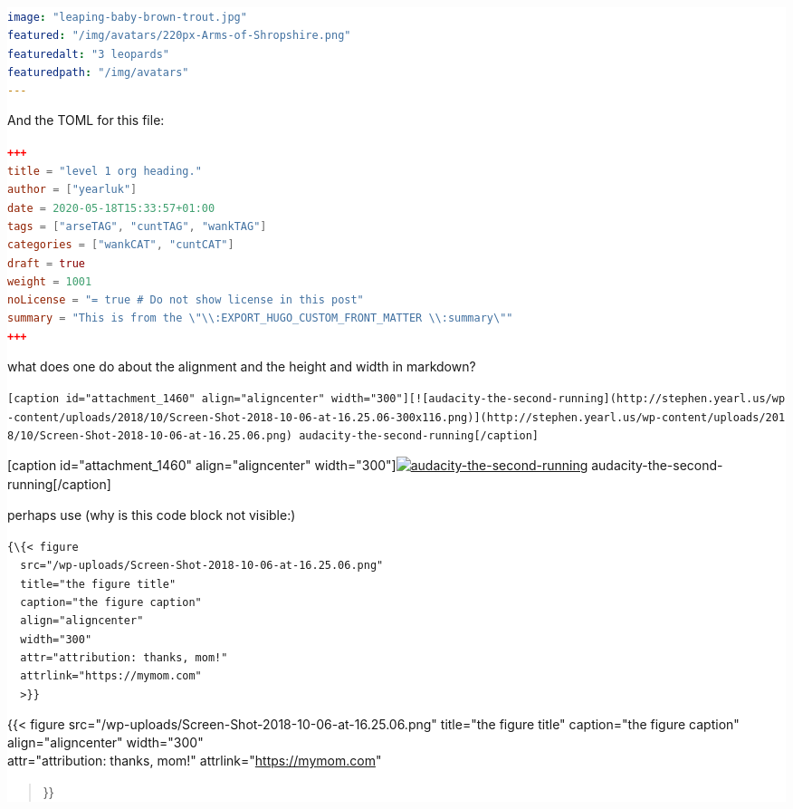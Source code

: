 ```yaml
image: "leaping-baby-brown-trout.jpg"
featured: "/img/avatars/220px-Arms-of-Shropshire.png"
featuredalt: "3 leopards"
featuredpath: "/img/avatars"
---
```

And the TOML for this file:
```TOML
+++
title = "level 1 org heading."
author = ["yearluk"]
date = 2020-05-18T15:33:57+01:00
tags = ["arseTAG", "cuntTAG", "wankTAG"]
categories = ["wankCAT", "cuntCAT"]
draft = true
weight = 1001
noLicense = "= true # Do not show license in this post"
summary = "This is from the \"\\:EXPORT_HUGO_CUSTOM_FRONT_MATTER \\:summary\""
+++
```




what does one do about the alignment and the height and width in markdown?

```
[caption id="attachment_1460" align="aligncenter" width="300"][![audacity-the-second-running](http://stephen.yearl.us/wp-content/uploads/2018/10/Screen-Shot-2018-10-06-at-16.25.06-300x116.png)](http://stephen.yearl.us/wp-content/uploads/2018/10/Screen-Shot-2018-10-06-at-16.25.06.png) audacity-the-second-running[/caption]
```
[caption id="attachment_1460" align="aligncenter" width="300"][![audacity-the-second-running](http://stephen.yearl.us/wp-content/uploads/2018/10/Screen-Shot-2018-10-06-at-16.25.06-300x116.png)](http://stephen.yearl.us/wp-content/uploads/2018/10/Screen-Shot-2018-10-06-at-16.25.06.png) audacity-the-second-running[/caption]

perhaps use (why is this code block not visible:)

```hugo
{\{< figure
  src="/wp-uploads/Screen-Shot-2018-10-06-at-16.25.06.png"
  title="the figure title"
  caption="the figure caption"
  align="aligncenter"
  width="300"  
  attr="attribution: thanks, mom!"
  attrlink="https://mymom.com"
  >}}
```

{{< figure
  src="/wp-uploads/Screen-Shot-2018-10-06-at-16.25.06.png"
  title="the figure title"
  caption="the figure caption"
  align="aligncenter"
  width="300"  
  attr="attribution: thanks, mom!"
  attrlink="https://mymom.com"
  >}}
